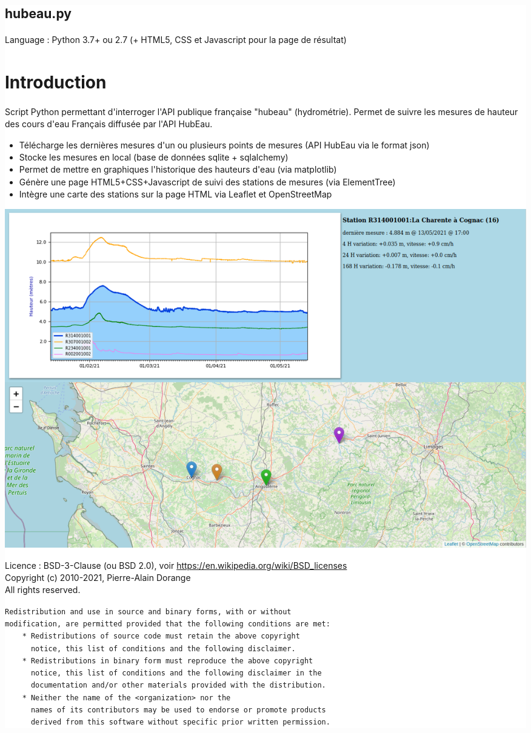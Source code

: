 hubeau.py
----
Language : Python 3.7+ ou 2.7 (+ HTML5, CSS et Javascript pour la page de résultat)

# Introduction
Script Python permettant d'interroger l'API publique française "hubeau" (hydrométrie). 
Permet de suivre les mesures de hauteur des cours d'eau Français diffusée par l'API HubEau.

- Télécharge les dernières mesures d'un ou plusieurs points de mesures (API HubEau via le format json)
- Stocke les mesures en local (base de données sqlite + sqlalchemy)
- Permet de mettre en graphiques l'historique des hauteurs d'eau (via matplotlib)
- Génère une page HTML5+CSS+Javascript de suivi des stations de mesures (via ElementTree)
- Intègre une carte des stations sur la page HTML via Leaflet et OpenStreetMap

![Illustration](hubeau.png)

Licence : BSD-3-Clause (ou BSD 2.0), voir https://en.wikipedia.org/wiki/BSD_licenses  
Copyright (c) 2010-2021, Pierre-Alain Dorange  
All rights reserved.

	Redistribution and use in source and binary forms, with or without
	modification, are permitted provided that the following conditions are met:
		* Redistributions of source code must retain the above copyright
		  notice, this list of conditions and the following disclaimer.
		* Redistributions in binary form must reproduce the above copyright
		  notice, this list of conditions and the following disclaimer in the
		  documentation and/or other materials provided with the distribution.
		* Neither the name of the <organization> nor the
		  names of its contributors may be used to endorse or promote products
		  derived from this software without specific prior written permission.
